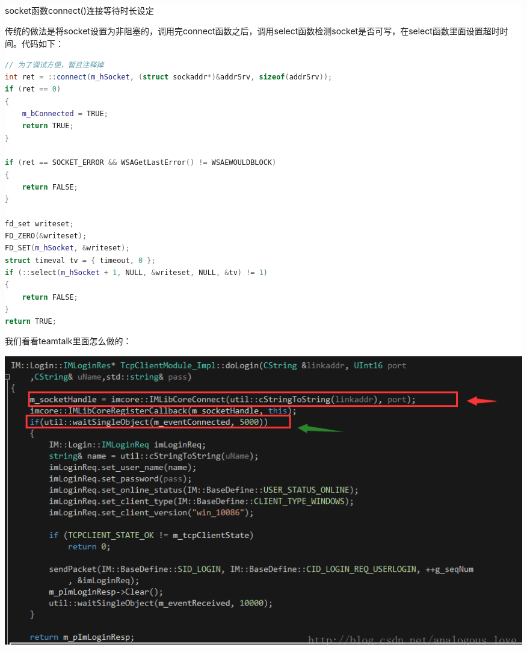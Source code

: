 socket函数connect()连接等待时长设定

传统的做法是将socket设置为非阻塞的，调用完connect函数之后，调用select函数检测socket是否可写，在select函数里面设置超时时间。代码如下：

```cpp
// 为了调试方便，暂且注释掉
int ret = ::connect(m_hSocket, (struct sockaddr*)&addrSrv, sizeof(addrSrv));
if (ret == 0)
{
	m_bConnected = TRUE;
	return TRUE;
}
 
if (ret == SOCKET_ERROR && WSAGetLastError() != WSAEWOULDBLOCK)
{
	return FALSE;
}
 
fd_set writeset;
FD_ZERO(&writeset);
FD_SET(m_hSocket, &writeset);
struct timeval tv = { timeout, 0 };
if (::select(m_hSocket + 1, NULL, &writeset, NULL, &tv) != 1)
{
	return FALSE;
}
return TRUE;
```

我们看看teamtalk里面怎么做的：

![image-20230530170942119](assets/image-20230530170942119.png)
